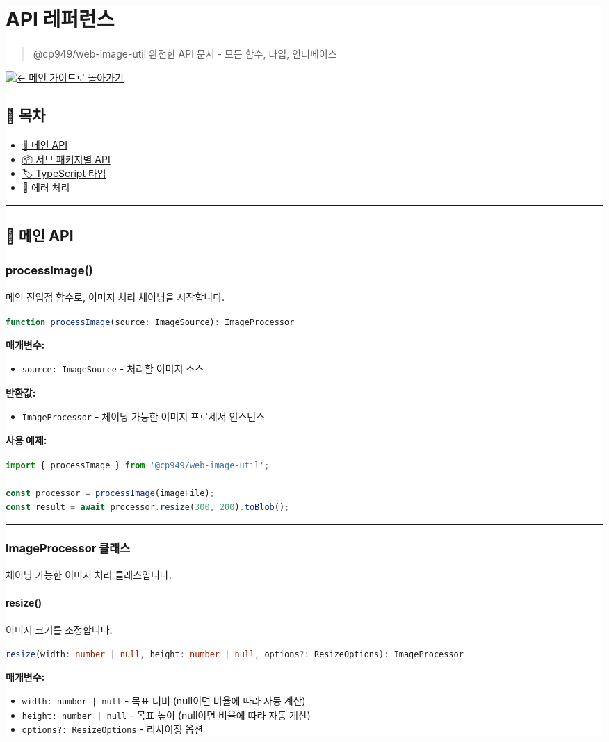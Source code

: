 # API 레퍼런스

> @cp949/web-image-util 완전한 API 문서 - 모든 함수, 타입, 인터페이스

[![← 메인 가이드로 돌아가기](https://img.shields.io/badge/←-메인%20가이드-blue?style=for-the-badge)](./README.md)

## 📖 목차

- [🔗 메인 API](#-메인-api)
- [📦 서브 패키지별 API](#-서브-패키지별-api)
- [🏷️ TypeScript 타입](#-typescript-타입)
- [🚨 에러 처리](#-에러-처리)

---

## 🔗 메인 API

### processImage()

메인 진입점 함수로, 이미지 처리 체이닝을 시작합니다.

```typescript
function processImage(source: ImageSource): ImageProcessor
```

**매개변수:**
- `source: ImageSource` - 처리할 이미지 소스

**반환값:**
- `ImageProcessor` - 체이닝 가능한 이미지 프로세서 인스턴스

**사용 예제:**
```typescript
import { processImage } from '@cp949/web-image-util';

const processor = processImage(imageFile);
const result = await processor.resize(300, 200).toBlob();
```

---

### ImageProcessor 클래스

체이닝 가능한 이미지 처리 클래스입니다.

#### resize()

이미지 크기를 조정합니다.

```typescript
resize(width: number | null, height: number | null, options?: ResizeOptions): ImageProcessor
```

**매개변수:**
- `width: number | null` - 목표 너비 (null이면 비율에 따라 자동 계산)
- `height: number | null` - 목표 높이 (null이면 비율에 따라 자동 계산)
- `options?: ResizeOptions` - 리사이징 옵션
